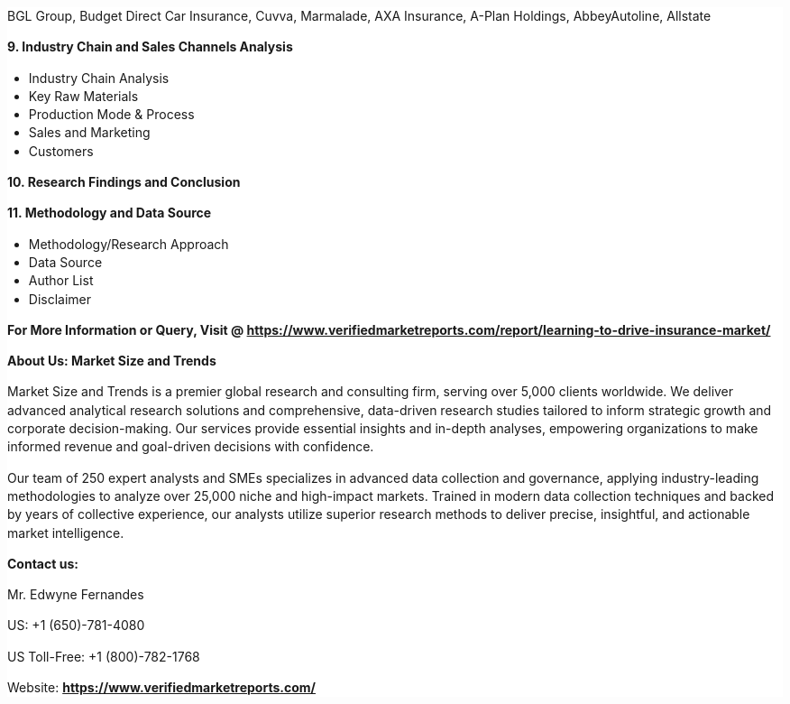 BGL Group, Budget Direct Car Insurance, Cuvva, Marmalade, AXA Insurance, A-Plan Holdings, AbbeyAutoline, Allstate</strong></p><p><strong>9. Industry Chain and Sales Channels Analysis</strong></p><ul><li>Industry Chain Analysis</li><li>Key Raw Materials</li><li>Production Mode &amp; Process</li><li>Sales and Marketing</li><li>Customers</li></ul><p><strong>10. Research Findings and Conclusion</strong></p><p><strong>11. Methodology and Data Source</strong></p><ul><li>Methodology/Research Approach</li><li>Data Source</li><li>Author List</li><li>Disclaimer</li></ul></p><p><strong>For More Information or Query, Visit @ <a href="https://www.verifiedmarketreports.com/report/learning-to-drive-insurance-market/">https://www.verifiedmarketreports.com/report/learning-to-drive-insurance-market/</a></strong></p><p><strong>About Us: Market Size and Trends</strong></p><p>Market Size and Trends is a premier global research and consulting firm, serving over 5,000 clients worldwide. We deliver advanced analytical research solutions and comprehensive, data-driven research studies tailored to inform strategic growth and corporate decision-making. Our services provide essential insights and in-depth analyses, empowering organizations to make informed revenue and goal-driven decisions with confidence.</p><p>Our team of 250 expert analysts and SMEs specializes in advanced data collection and governance, applying industry-leading methodologies to analyze over 25,000 niche and high-impact markets. Trained in modern data collection techniques and backed by years of collective experience, our analysts utilize superior research methods to deliver precise, insightful, and actionable market intelligence.</p><p><strong>Contact us:</strong></p><p>Mr. Edwyne Fernandes</p><p>US: +1 (650)-781-4080</p><p>US Toll-Free: +1 (800)-782-1768</p><p>Website: <strong><a href="https://www.verifiedmarketreports.com/">https://www.verifiedmarketreports.com/</a></strong></p>
